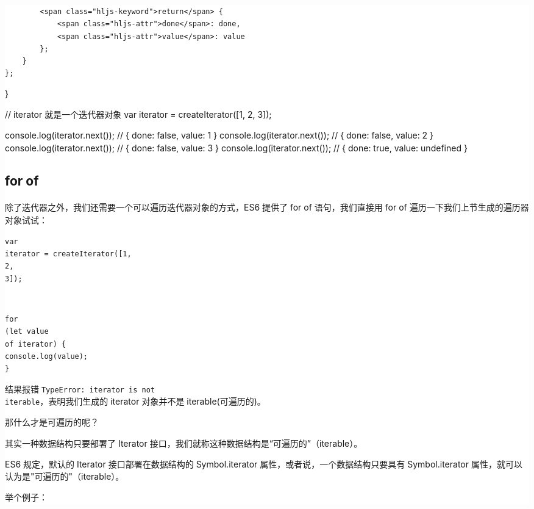             <span class="hljs-keyword">return</span> {
                <span class="hljs-attr">done</span>: done,
                <span class="hljs-attr">value</span>: value
            };
        }
    };
}

<span class="hljs-comment">// iterator &#x5C31;&#x662F;&#x4E00;&#x4E2A;&#x8FED;&#x4EE3;&#x5668;&#x5BF9;&#x8C61;</span>
<span class="hljs-keyword">var</span> iterator = createIterator([<span class="hljs-number">1</span>, <span class="hljs-number">2</span>, <span class="hljs-number">3</span>]);

<span class="hljs-built_in">console</span>.log(iterator.next()); <span class="hljs-comment">// { done: false, value: 1 }</span>
<span class="hljs-built_in">console</span>.log(iterator.next()); <span class="hljs-comment">// { done: false, value: 2 }</span>
<span class="hljs-built_in">console</span>.log(iterator.next()); <span class="hljs-comment">// { done: false, value: 3 }</span>
<span class="hljs-built_in">console</span>.log(iterator.next()); <span class="hljs-comment">// { done: true, value: undefined }</span></code></pre><h2 id="articleHeader2">for of</h2><p>&#x9664;&#x4E86;&#x8FED;&#x4EE3;&#x5668;&#x4E4B;&#x5916;&#xFF0C;&#x6211;&#x4EEC;&#x8FD8;&#x9700;&#x8981;&#x4E00;&#x4E2A;&#x53EF;&#x4EE5;&#x904D;&#x5386;&#x8FED;&#x4EE3;&#x5668;&#x5BF9;&#x8C61;&#x7684;&#x65B9;&#x5F0F;&#xFF0C;ES6 &#x63D0;&#x4F9B;&#x4E86; for of &#x8BED;&#x53E5;&#xFF0C;&#x6211;&#x4EEC;&#x76F4;&#x63A5;&#x7528; for of &#x904D;&#x5386;&#x4E00;&#x4E0B;&#x6211;&#x4EEC;&#x4E0A;&#x8282;&#x751F;&#x6210;&#x7684;&#x904D;&#x5386;&#x5668;&#x5BF9;&#x8C61;&#x8BD5;&#x8BD5;&#xFF1A;</p><div class="widget-codetool" style="display:none"><div class="widget-codetool--inner"><span class="selectCode code-tool" data-toggle="tooltip" data-placement="top" title="" data-original-title="&#x5168;&#x9009;"></span> <span type="button" class="copyCode code-tool" data-toggle="tooltip" data-placement="top" data-clipboard-text="var iterator = createIterator([1, 2, 3]);

for (let value of iterator) {
    console.log(value);
}" title="" data-original-title="&#x590D;&#x5236;"></span> <span type="button" class="saveToNote code-tool" data-toggle="tooltip" data-placement="top" title="" data-original-title="&#x653E;&#x8FDB;&#x7B14;&#x8BB0;"></span></div></div><pre class="javascript hljs"><code class="js"><span class="hljs-keyword">var</span> iterator = createIterator([<span class="hljs-number">1</span>, <span class="hljs-number">2</span>, <span class="hljs-number">3</span>]);

<span class="hljs-keyword">for</span> (<span class="hljs-keyword">let</span> value <span class="hljs-keyword">of</span> iterator) {
    <span class="hljs-built_in">console</span>.log(value);
}</code></pre><p>&#x7ED3;&#x679C;&#x62A5;&#x9519; <code>TypeError: iterator is not iterable</code>&#xFF0C;&#x8868;&#x660E;&#x6211;&#x4EEC;&#x751F;&#x6210;&#x7684; iterator &#x5BF9;&#x8C61;&#x5E76;&#x4E0D;&#x662F; iterable(&#x53EF;&#x904D;&#x5386;&#x7684;)&#x3002;</p><p>&#x90A3;&#x4EC0;&#x4E48;&#x624D;&#x662F;&#x53EF;&#x904D;&#x5386;&#x7684;&#x5462;&#xFF1F;</p><p>&#x5176;&#x5B9E;&#x4E00;&#x79CD;&#x6570;&#x636E;&#x7ED3;&#x6784;&#x53EA;&#x8981;&#x90E8;&#x7F72;&#x4E86; Iterator &#x63A5;&#x53E3;&#xFF0C;&#x6211;&#x4EEC;&#x5C31;&#x79F0;&#x8FD9;&#x79CD;&#x6570;&#x636E;&#x7ED3;&#x6784;&#x662F;&#x201C;&#x53EF;&#x904D;&#x5386;&#x7684;&#x201D;&#xFF08;iterable&#xFF09;&#x3002;</p><p>ES6 &#x89C4;&#x5B9A;&#xFF0C;&#x9ED8;&#x8BA4;&#x7684; Iterator &#x63A5;&#x53E3;&#x90E8;&#x7F72;&#x5728;&#x6570;&#x636E;&#x7ED3;&#x6784;&#x7684; Symbol.iterator &#x5C5E;&#x6027;&#xFF0C;&#x6216;&#x8005;&#x8BF4;&#xFF0C;&#x4E00;&#x4E2A;&#x6570;&#x636E;&#x7ED3;&#x6784;&#x53EA;&#x8981;&#x5177;&#x6709; Symbol.iterator &#x5C5E;&#x6027;&#xFF0C;&#x5C31;&#x53EF;&#x4EE5;&#x8BA4;&#x4E3A;&#x662F;&quot;&#x53EF;&#x904D;&#x5386;&#x7684;&quot;&#xFF08;iterable&#xFF09;&#x3002;</p><p>&#x4E3E;&#x4E2A;&#x4F8B;&#x5B50;&#xFF1A;</p><div class="widget-codetool" style="display:none"><div class="widget-codetool--inner"><span class="selectCode code-tool" data-toggle="tooltip" data-placement="top" title="" data-original-title="&#x5168;&#x9009;"></span> <span type="button" class="copyCode code-tool" data-toggle="tooltip" data-placement="top" data-clipboard-text="const obj = {
    value: 1
};
